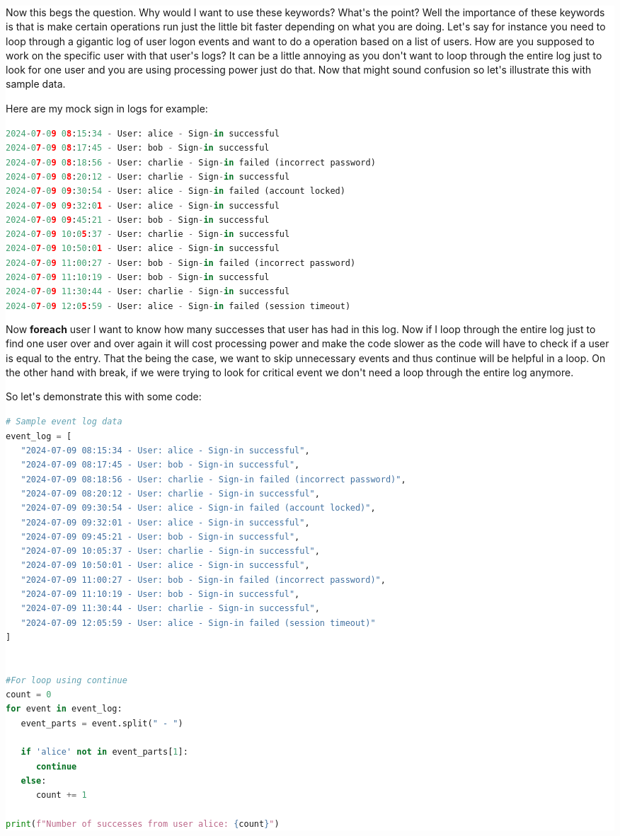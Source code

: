 Now this begs the question. Why would I want to use these keywords? What's the point? Well the importance of these keywords is that is make certain operations run just the little bit faster depending on what you are doing. Let's say for instance you need to loop through a gigantic log of user logon events and want to do a operation based on a list of users. How are you supposed to work on the specific user with that user's logs? It can be a little annoying as you don't want to loop through the entire log just to look for one user and you are using processing power just do that. Now that might sound confusion so let's illustrate this with sample data.

Here are my mock sign in logs for example:

```python
2024-07-09 08:15:34 - User: alice - Sign-in successful
2024-07-09 08:17:45 - User: bob - Sign-in successful
2024-07-09 08:18:56 - User: charlie - Sign-in failed (incorrect password)
2024-07-09 08:20:12 - User: charlie - Sign-in successful
2024-07-09 09:30:54 - User: alice - Sign-in failed (account locked)
2024-07-09 09:32:01 - User: alice - Sign-in successful
2024-07-09 09:45:21 - User: bob - Sign-in successful
2024-07-09 10:05:37 - User: charlie - Sign-in successful
2024-07-09 10:50:01 - User: alice - Sign-in successful
2024-07-09 11:00:27 - User: bob - Sign-in failed (incorrect password)
2024-07-09 11:10:19 - User: bob - Sign-in successful
2024-07-09 11:30:44 - User: charlie - Sign-in successful
2024-07-09 12:05:59 - User: alice - Sign-in failed (session timeout)
```

Now **foreach** user I want to know how many successes that user has had in this log. Now if I loop through the entire log just to find one user over and over again it will cost processing power and make the code slower as the code will have to check if a user is equal to the entry. That the being the case, we want to skip unnecessary events and thus continue will be helpful in a loop. On the other hand with break, if we were trying to look for critical event we don't need a loop through the entire log anymore. 

So let's demonstrate this with some code: 

```python
# Sample event log data
event_log = [
   "2024-07-09 08:15:34 - User: alice - Sign-in successful",
   "2024-07-09 08:17:45 - User: bob - Sign-in successful",
   "2024-07-09 08:18:56 - User: charlie - Sign-in failed (incorrect password)",
   "2024-07-09 08:20:12 - User: charlie - Sign-in successful",
   "2024-07-09 09:30:54 - User: alice - Sign-in failed (account locked)",
   "2024-07-09 09:32:01 - User: alice - Sign-in successful",
   "2024-07-09 09:45:21 - User: bob - Sign-in successful",
   "2024-07-09 10:05:37 - User: charlie - Sign-in successful",
   "2024-07-09 10:50:01 - User: alice - Sign-in successful",
   "2024-07-09 11:00:27 - User: bob - Sign-in failed (incorrect password)",
   "2024-07-09 11:10:19 - User: bob - Sign-in successful",
   "2024-07-09 11:30:44 - User: charlie - Sign-in successful",
   "2024-07-09 12:05:59 - User: alice - Sign-in failed (session timeout)"
]


#For loop using continue
count = 0
for event in event_log:
   event_parts = event.split(" - ")

   if 'alice' not in event_parts[1]:
      continue
   else:
      count += 1

print(f"Number of successes from user alice: {count}")

```